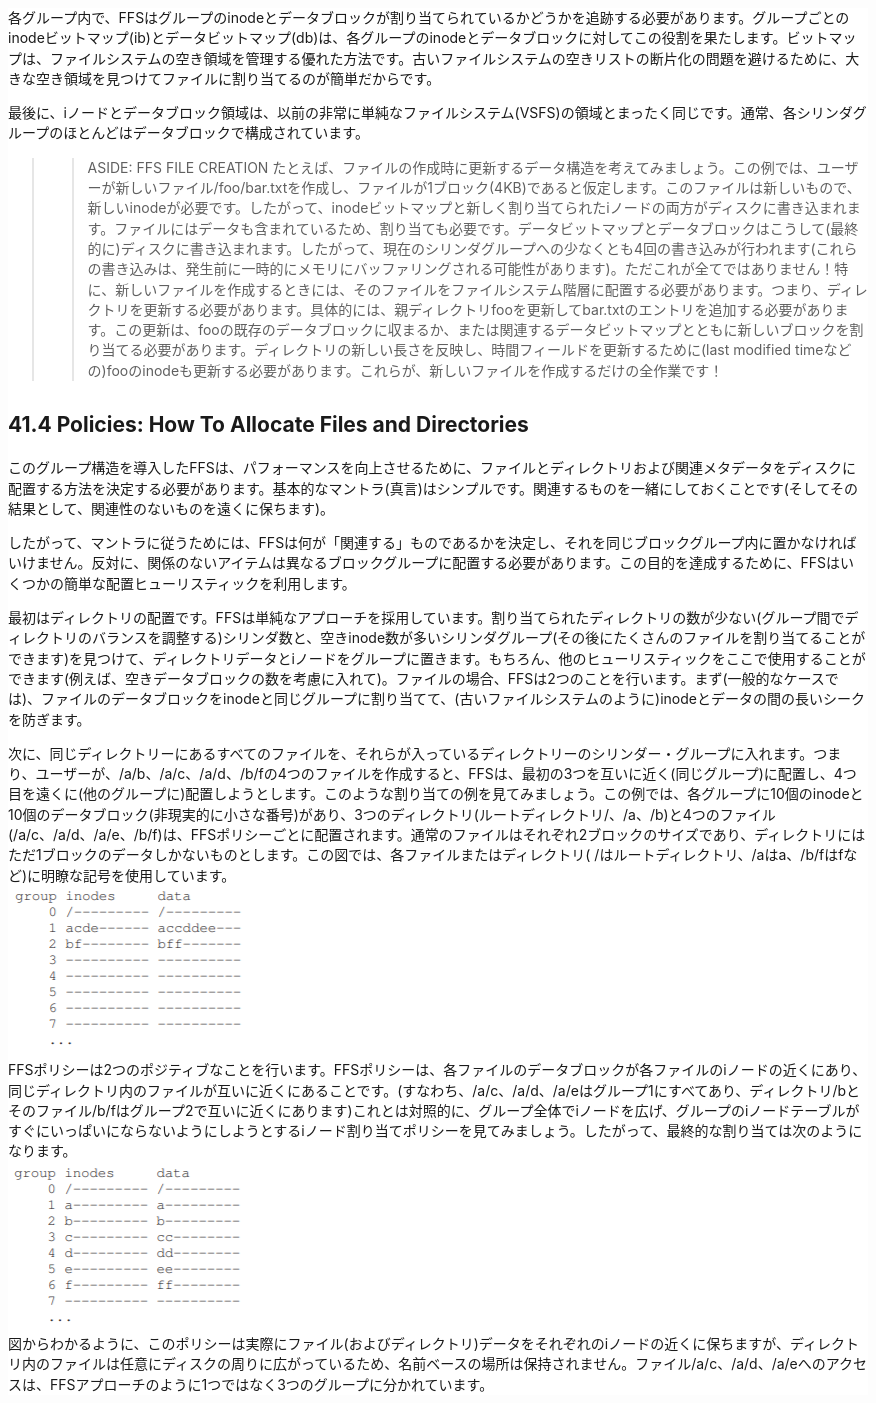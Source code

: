 各グループ内で、FFSはグループのinodeとデータブロックが割り当てられているかどうかを追跡する必要があります。グループごとのinodeビットマップ(ib)とデータビットマップ(db)は、各グループのinodeとデータブロックに対してこの役割を果たします。ビットマップは、ファイルシステムの空き領域を管理する優れた方法です。古いファイルシステムの空きリストの断片化の問題を避けるために、大きな空き領域を見つけてファイルに割り当てるのが簡単だからです。

最後に、iノードとデータブロック領域は、以前の非常に単純なファイルシステム(VSFS)の領域とまったく同じです。通常、各シリンダグループのほとんどはデータブロックで構成されています。

>> ASIDE: FFS FILE CREATION
>> たとえば、ファイルの作成時に更新するデータ構造を考えてみましょう。この例では、ユーザーが新しいファイル/foo/bar.txtを作成し、ファイルが1ブロック(4KB)であると仮定します。このファイルは新しいもので、新しいinodeが必要です。したがって、inodeビットマップと新しく割り当てられたiノードの両方がディスクに書き込まれます。ファイルにはデータも含まれているため、割り当ても必要です。データビットマップとデータブロックはこうして(最終的に)ディスクに書き込まれます。したがって、現在のシリンダグループへの少なくとも4回の書き込みが行われます(これらの書き込みは、発生前に一時的にメモリにバッファリングされる可能性があります)。ただこれが全てではありません！特に、新しいファイルを作成するときには、そのファイルをファイルシステム階層に配置する必要があります。つまり、ディレクトリを更新する必要があります。具体的には、親ディレクトリfooを更新してbar.txtのエントリを追加する必要があります。この更新は、fooの既存のデータブロックに収まるか、または関連するデータビットマップとともに新しいブロックを割り当てる必要があります。ディレクトリの新しい長さを反映し、時間フィールドを更新するために(last modified timeなどの)fooのinodeも更新する必要があります。これらが、新しいファイルを作成するだけの全作業です！

## 41.4 Policies: How To Allocate Files and Directories
このグループ構造を導入したFFSは、パフォーマンスを向上させるために、ファイルとディレクトリおよび関連メタデータをディスクに配置する方法を決定する必要があります。基本的なマントラ(真言)はシンプルです。関連するものを一緒にしておくことです(そしてその結果として、関連性のないものを遠くに保ちます)。

したがって、マントラに従うためには、FFSは何が「関連する」ものであるかを決定し、それを同じブロックグループ内に置かなければいけません。反対に、関係のないアイテムは異なるブロックグループに配置する必要があります。この目的を達成するために、FFSはいくつかの簡単な配置ヒューリスティックを利用します。

最初はディレクトリの配置です。FFSは単純なアプローチを採用しています。割り当てられたディレクトリの数が少ない(グループ間でディレクトリのバランスを調整する)シリンダ数と、空きinode数が多いシリンダグループ(その後にたくさんのファイルを割り当てることができます)を見つけて、ディレクトリデータとiノードをグループに置きます。もちろん、他のヒューリスティックをここで使用することができます(例えば、空きデータブロックの数を考慮に入れて)。ファイルの場合、FFSは2つのことを行います。まず(一般的なケースでは)、ファイルのデータブロックをinodeと同じグループに割り当てて、(古いファイルシステムのように)inodeとデータの間の長いシークを防ぎます。

次に、同じディレクトリーにあるすべてのファイルを、それらが入っているディレクトリーのシリンダー・グループに入れます。つまり、ユーザーが、/a/b、/a/c、/a/d、/b/fの4つのファイルを作成すると、FFSは、最初の3つを互いに近く(同じグループ)に配置し、4つ目を遠くに(他のグループに)配置しようとします。このような割り当ての例を見てみましょう。この例では、各グループに10個のinodeと10個のデータブロック(非現実的に小さな番号)があり、3つのディレクトリ(ルートディレクトリ/、/a、/b)と4つのファイル(/a/c、/a/d、/a/e、/b/f)は、FFSポリシーごとに配置されます。通常のファイルはそれぞれ2ブロックのサイズであり、ディレクトリにはただ1ブロックのデータしかないものとします。この図では、各ファイルまたはディレクトリ( /はルートディレクトリ、/aはa、/b/fはfなど)に明瞭な記号を使用しています。  
![](./img/fig41_1_8.PNG)  
FFSポリシーは2つのポジティブなことを行います。FFSポリシーは、各ファイルのデータブロックが各ファイルのiノードの近くにあり、同じディレクトリ内のファイルが互いに近くにあることです。(すなわち、/a/c、/a/d、/a/eはグループ1にすべてあり、ディレクトリ/bとそのファイル/b/fはグループ2で互いに近くにあります)これとは対照的に、グループ全体でiノードを広げ、グループのiノードテーブルがすぐにいっぱいにならないようにしようとするiノード割り当てポリシーを見てみましょう。したがって、最終的な割り当ては次のようになります。  
![](./img/fig41_1_9.PNG)  
図からわかるように、このポリシーは実際にファイル(およびディレクトリ)データをそれぞれのiノードの近くに保ちますが、ディレクトリ内のファイルは任意にディスクの周りに広がっているため、名前ベースの場所は保持されません。ファイル/a/c、/a/d、/a/eへのアクセスは、FFSアプローチのように1つではなく3つのグループに分かれています。
